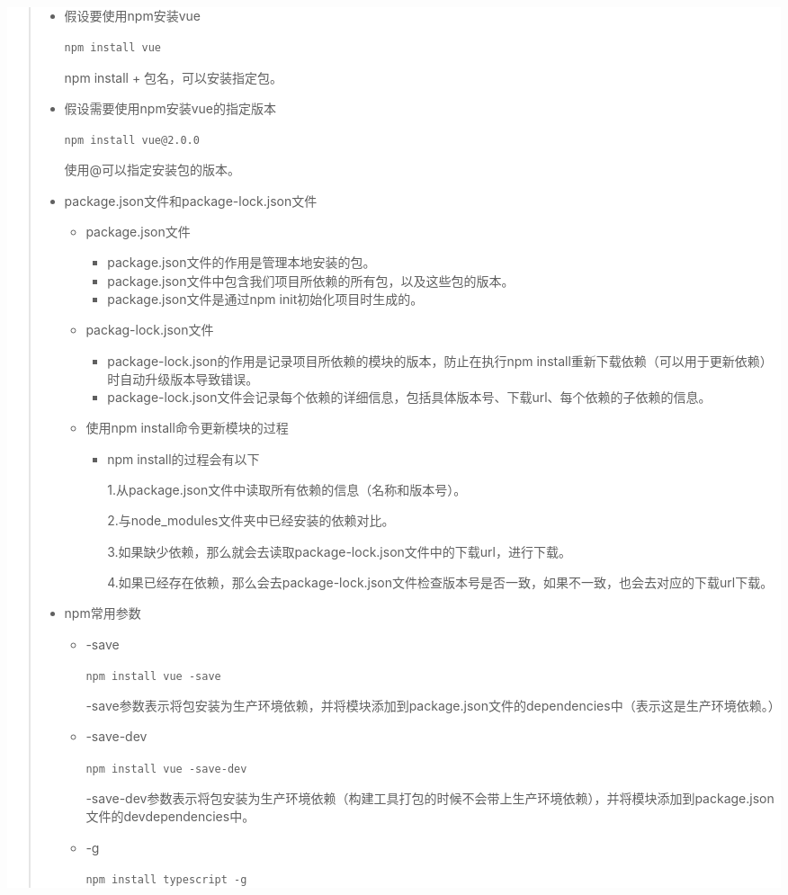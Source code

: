 >
>   - 假设要使用npm安装vue
>
>     ```{shell}
>     npm install vue
>     ```
>
>     npm install + 包名，可以安装指定包。
>
>   - 假设需要使用npm安装vue的指定版本
>
>     ```{shell}
>     npm install vue@2.0.0
>     ```
>
>     使用@可以指定安装包的版本。
>
> - package.json文件和package-lock.json文件
>
>   - package.json文件
>
>     - package.json文件的作用是管理本地安装的包。
>     - package.json文件中包含我们项目所依赖的所有包，以及这些包的版本。
>     - package.json文件是通过npm init初始化项目时生成的。
>
>   - packag-lock.json文件
>
>     - package-lock.json的作用是记录项目所依赖的模块的版本，防止在执行npm install重新下载依赖（可以用于更新依赖）时自动升级版本导致错误。
>     - package-lock.json文件会记录每个依赖的详细信息，包括具体版本号、下载url、每个依赖的子依赖的信息。
>
>   - 使用npm install命令更新模块的过程
>
>     - npm install的过程会有以下
>
>       1.从package.json文件中读取所有依赖的信息（名称和版本号）。
>
>       2.与node_modules文件夹中已经安装的依赖对比。
>
>       3.如果缺少依赖，那么就会去读取package-lock.json文件中的下载url，进行下载。
>
>       4.如果已经存在依赖，那么会去package-lock.json文件检查版本号是否一致，如果不一致，也会去对应的下载url下载。
>
> - npm常用参数
>
>   - -save
>
>     ```{shell}
>     npm install vue -save
>     ```
>
>     -save参数表示将包安装为生产环境依赖，并将模块添加到package.json文件的dependencies中（表示这是生产环境依赖。）
>
>   - -save-dev
>
>     ```{shell}
>     npm install vue -save-dev
>     ```
>
>     -save-dev参数表示将包安装为生产环境依赖（构建工具打包的时候不会带上生产环境依赖），并将模块添加到package.json文件的devdependencies中。
>
>   - -g
>
>     ```{shell}
>     npm install typescript -g